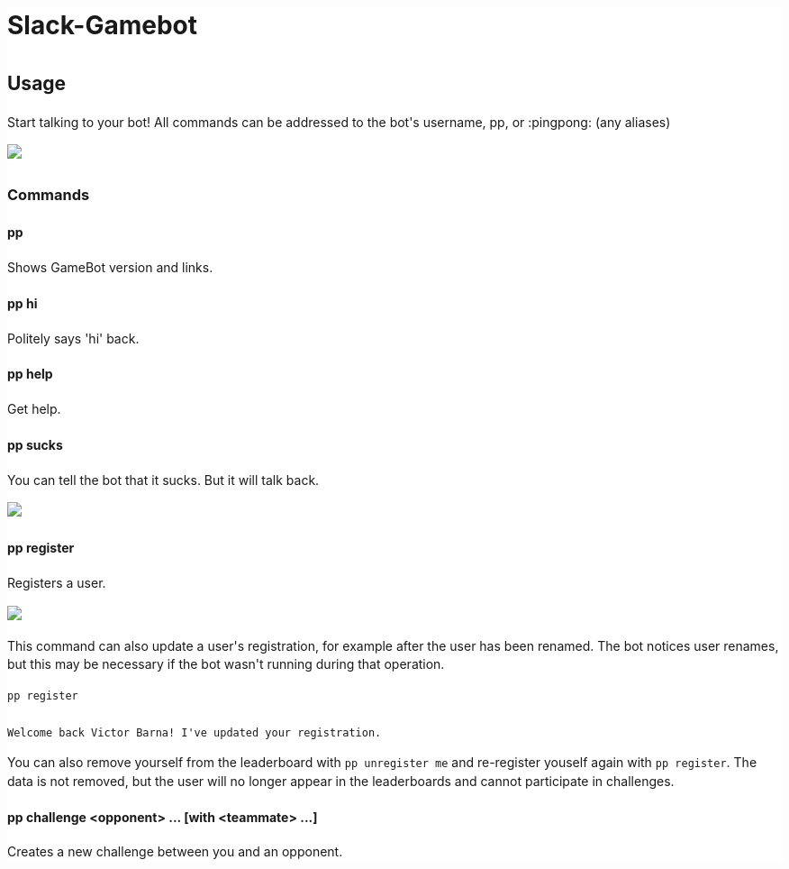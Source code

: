 Slack-Gamebot
=============
## Usage

Start talking to your bot! All commands can be addressed to the bot's username, pp, or :pingpong: (any aliases)

![](screenshots/hi.png)

### Commands

#### pp

Shows GameBot version and links.

#### pp hi

Politely says 'hi' back.

#### pp help

Get help.

#### pp sucks

You can tell the bot that it sucks. But it will talk back.

![](screenshots/sucks.gif)

#### pp register

Registers a user.

![](screenshots/register.gif)

This command can also update a user's registration, for example after the user has been renamed. The bot notices user renames, but this may be necessary if the bot wasn't running during that operation.

```
pp register

Welcome back Victor Barna! I've updated your registration.
```

You can also remove yourself from the leaderboard with `pp unregister me` and re-register youself again with `pp register`.
The data is not removed, but the user will no longer appear in the leaderboards and cannot participate in challenges.

#### pp challenge &lt;opponent&gt; ... [with &lt;teammate&gt; ...]

Creates a new challenge between you and an opponent.
